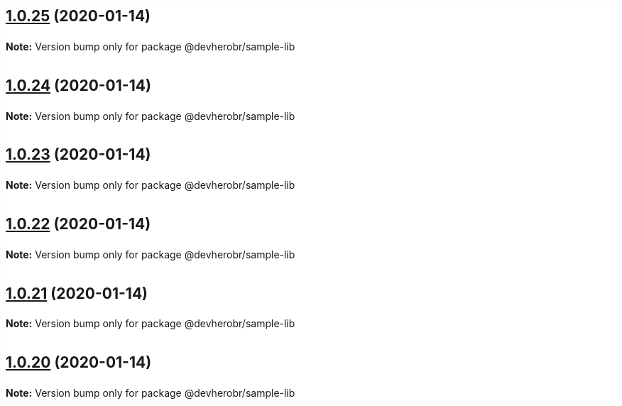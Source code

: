 

## [1.0.25](https://github.com/devherobr/libraries/compare/@devherobr/sample-lib@1.0.24...@devherobr/sample-lib@1.0.25) (2020-01-14)

**Note:** Version bump only for package @devherobr/sample-lib





## [1.0.24](https://github.com/devherobr/libraries/compare/@devherobr/sample-lib@1.0.23...@devherobr/sample-lib@1.0.24) (2020-01-14)

**Note:** Version bump only for package @devherobr/sample-lib





## [1.0.23](https://github.com/devherobr/libraries/compare/@devherobr/sample-lib@1.0.22...@devherobr/sample-lib@1.0.23) (2020-01-14)

**Note:** Version bump only for package @devherobr/sample-lib





## [1.0.22](https://github.com/devherobr/libraries/compare/@devherobr/sample-lib@1.0.21...@devherobr/sample-lib@1.0.22) (2020-01-14)

**Note:** Version bump only for package @devherobr/sample-lib





## [1.0.21](https://github.com/devherobr/libraries/compare/@devherobr/sample-lib@1.0.20...@devherobr/sample-lib@1.0.21) (2020-01-14)

**Note:** Version bump only for package @devherobr/sample-lib





## [1.0.20](https://github.com/devherobr/libraries/compare/@devherobr/sample-lib@1.0.18...@devherobr/sample-lib@1.0.20) (2020-01-14)

**Note:** Version bump only for package @devherobr/sample-lib



